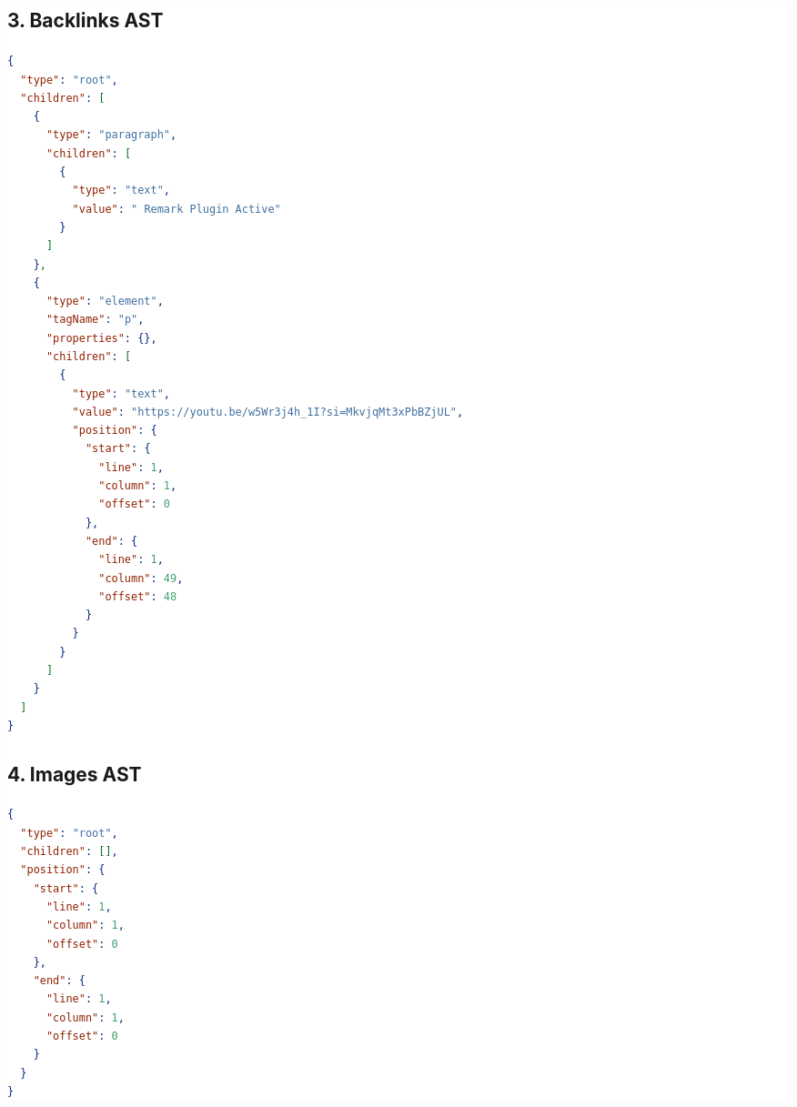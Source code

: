 ## 3. Backlinks AST
```json
{
  "type": "root",
  "children": [
    {
      "type": "paragraph",
      "children": [
        {
          "type": "text",
          "value": " Remark Plugin Active"
        }
      ]
    },
    {
      "type": "element",
      "tagName": "p",
      "properties": {},
      "children": [
        {
          "type": "text",
          "value": "https://youtu.be/w5Wr3j4h_1I?si=MkvjqMt3xPbBZjUL",
          "position": {
            "start": {
              "line": 1,
              "column": 1,
              "offset": 0
            },
            "end": {
              "line": 1,
              "column": 49,
              "offset": 48
            }
          }
        }
      ]
    }
  ]
}
```

## 4. Images AST
```json
{
  "type": "root",
  "children": [],
  "position": {
    "start": {
      "line": 1,
      "column": 1,
      "offset": 0
    },
    "end": {
      "line": 1,
      "column": 1,
      "offset": 0
    }
  }
}
```
